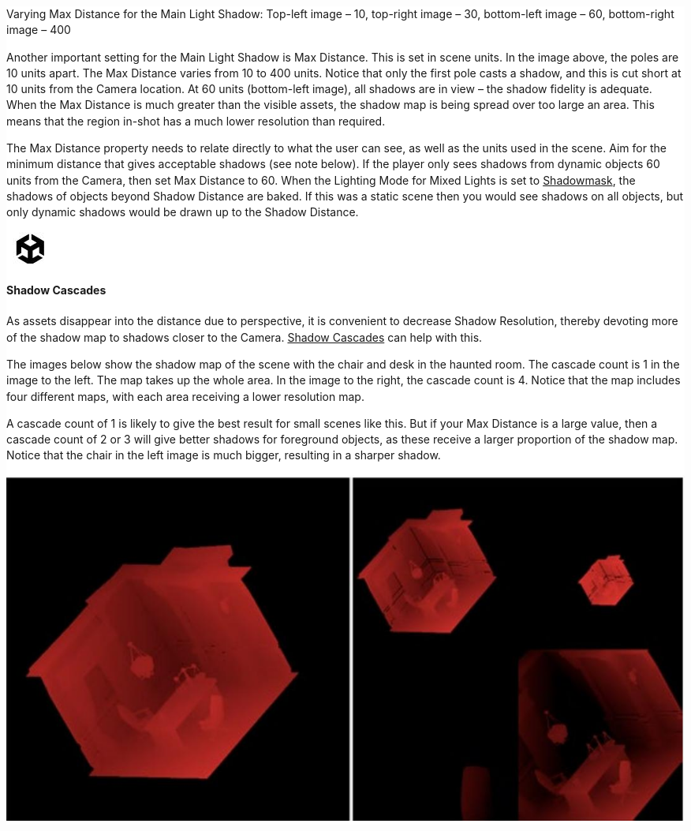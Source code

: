 
Varying Max Distance for the Main Light Shadow: Top-left image – 10, top-right image – 30, bottom-left image – 60, bottom-right image – 400

Another important setting for the Main Light Shadow is Max Distance. This is set in scene units. In the image above, the poles are 10 units apart. The Max Distance varies from 10 to 400 units. Notice that only the first pole casts a shadow, and this is cut short at 10 units from the Camera location. At 60 units (bottom-left image), all shadows are in view – the shadow fidelity is adequate. When the Max Distance is much greater than the visible assets, the shadow map is being spread over too large an area. This means that the region in-shot has a much lower resolution than required.

The Max Distance property needs to relate directly to what the user can see, as well as the units used in the scene. Aim for the minimum distance that gives acceptable shadows (see note below). If the player only sees shadows from dynamic objects 60 units from the Camera, then set Max Distance to 60. When the Lighting Mode for Mixed Lights is set to [Shadowmask](https://docs.unity3d.com/6000.0/Documentation/Manual/LightMode-Mixed-Shadowmask.html), the shadows of objects beyond Shadow Distance are baked. If this was a static scene then you would see shadows on all objects, but only dynamic shadows would be drawn up to the Shadow Distance.

<span id="page-44-0"></span>![](_page_44_Picture_0.jpeg)

#### **Shadow Cascades**

As assets disappear into the distance due to perspective, it is convenient to decrease Shadow Resolution, thereby devoting more of the shadow map to shadows closer to the Camera. [Shadow Cascades](https://docs.unity3d.com/6000.0/Documentation/Manual/shadow-cascades.html?) can help with this.

The images below show the shadow map of the scene with the chair and desk in the haunted room. The cascade count is 1 in the image to the left. The map takes up the whole area. In the image to the right, the cascade count is 4. Notice that the map includes four different maps, with each area receiving a lower resolution map.

A cascade count of 1 is likely to give the best result for small scenes like this. But if your Max Distance is a large value, then a cascade count of 2 or 3 will give better shadows for foreground objects, as these receive a larger proportion of the shadow map. Notice that the chair in the left image is much bigger, resulting in a sharper shadow.

![](_page_44_Picture_6.jpeg)
